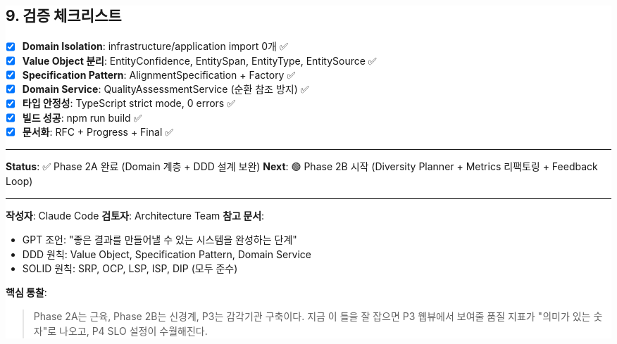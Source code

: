 
## 9. 검증 체크리스트

- [x] **Domain Isolation**: infrastructure/application import 0개 ✅
- [x] **Value Object 분리**: EntityConfidence, EntitySpan, EntityType, EntitySource ✅
- [x] **Specification Pattern**: AlignmentSpecification + Factory ✅
- [x] **Domain Service**: QualityAssessmentService (순환 참조 방지) ✅
- [x] **타입 안정성**: TypeScript strict mode, 0 errors ✅
- [x] **빌드 성공**: npm run build ✅
- [x] **문서화**: RFC + Progress + Final ✅

---

**Status**: ✅ Phase 2A 완료 (Domain 계층 + DDD 설계 보완)
**Next**: 🟢 Phase 2B 시작 (Diversity Planner + Metrics 리팩토링 + Feedback Loop)

---

**작성자**: Claude Code
**검토자**: Architecture Team
**참고 문서**:

- GPT 조언: "좋은 결과를 만들어낼 수 있는 시스템을 완성하는 단계"
- DDD 원칙: Value Object, Specification Pattern, Domain Service
- SOLID 원칙: SRP, OCP, LSP, ISP, DIP (모두 준수)

**핵심 통찰**:

> Phase 2A는 근육, Phase 2B는 신경계, P3는 감각기관 구축이다.
> 지금 이 틀을 잘 잡으면 P3 웹뷰에서 보여줄 품질 지표가
> "의미가 있는 숫자"로 나오고, P4 SLO 설정이 수월해진다.
